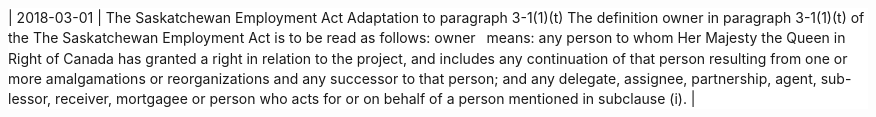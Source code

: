 | 2018-03-01 | The Saskatchewan Employment Act Adaptation to paragraph 3-1(1)(t) The definition  owner  in paragraph 3-1(1)(t) of the  The Saskatchewan Employment Act  is to be read as follows: owner  means: any person to whom Her Majesty the Queen in Right of Canada has granted a right in relation to the project, and includes any continuation of that person resulting from one or more amalgamations or reorganizations and any successor to that person; and any delegate, assignee, partnership, agent, sub-lessor, receiver, mortgagee or person who acts for or on behalf of a person mentioned in subclause (i).
|